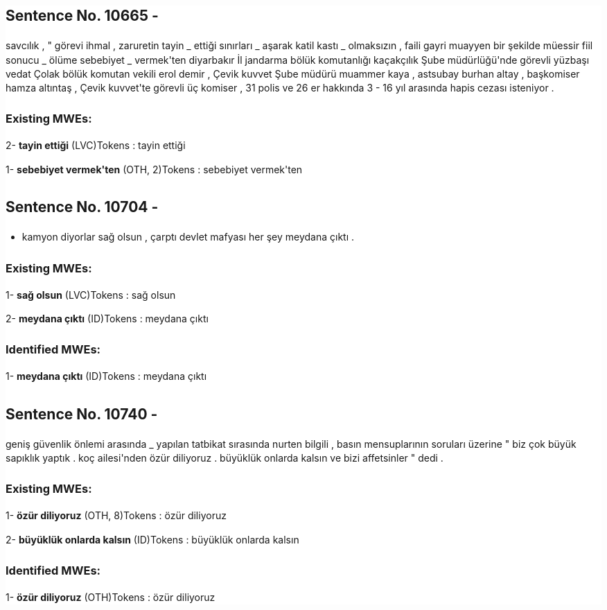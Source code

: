 ## Sentence No. 10665 - 
savcılık , " görevi ihmal , zaruretin tayin _ ettiği sınırları _ aşarak katil kastı _ olmaksızın , faili gayri muayyen bir şekilde müessir fiil sonucu _ ölüme sebebiyet _ vermek'ten diyarbakır İl jandarma bölük komutanlığı kaçakçılık Şube müdürlüğü'nde görevli yüzbaşı vedat Çolak bölük komutan vekili erol demir , Çevik kuvvet Şube müdürü muammer kaya , astsubay burhan altay , başkomiser hamza altıntaş , Çevik kuvvet'te görevli üç komiser , 31 polis ve 26 er hakkında 3 - 16 yıl arasında hapis cezası isteniyor . 
### Existing MWEs: 
2- **tayin ettiği** (LVC)Tokens : 
tayin
ettiği

1- **sebebiyet vermek'ten** (OTH, 2)Tokens : 
sebebiyet
vermek'ten

## Sentence No. 10704 - 
- kamyon diyorlar sağ olsun , çarptı devlet mafyası her şey meydana çıktı . 
### Existing MWEs: 
1- **sağ olsun** (LVC)Tokens : 
sağ
olsun

2- **meydana çıktı** (ID)Tokens : 
meydana
çıktı

### Identified MWEs: 
1- **meydana çıktı** (ID)Tokens : 
meydana
çıktı

## Sentence No. 10740 - 
geniş güvenlik önlemi arasında _ yapılan tatbikat sırasında nurten bilgili , basın mensuplarının soruları üzerine " biz çok büyük sapıklık yaptık . koç ailesi'nden özür diliyoruz . büyüklük onlarda kalsın ve bizi affetsinler " dedi . 
### Existing MWEs: 
1- **özür diliyoruz** (OTH, 8)Tokens : 
özür
diliyoruz

2- **büyüklük onlarda kalsın** (ID)Tokens : 
büyüklük
onlarda
kalsın

### Identified MWEs: 
1- **özür diliyoruz** (OTH)Tokens : 
özür
diliyoruz
